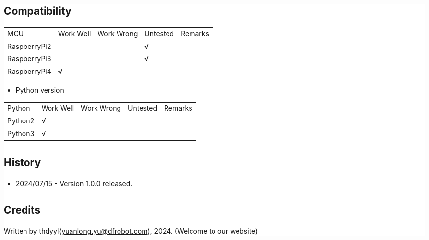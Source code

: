 ## Compatibility

|              |           |            |          |         |
| ------------ | --------- | ---------- | -------- | ------- |
| MCU          | Work Well | Work Wrong | Untested | Remarks |
| RaspberryPi2 |           |            | √        |         |
| RaspberryPi3 |           |            | √        |         |
| RaspberryPi4 | √         |            |          |         |

- Python version

|         |           |            |          |         |
| ------- | --------- | ---------- | -------- | ------- |
| Python  | Work Well | Work Wrong | Untested | Remarks |
| Python2 | √         |            |          |         |
| Python3 | √         |            |          |         |


## History

- 2024/07/15 - Version 1.0.0 released.

## Credits

Written by thdyyl(yuanlong.yu@dfrobot.com), 2024. (Welcome to our website)
